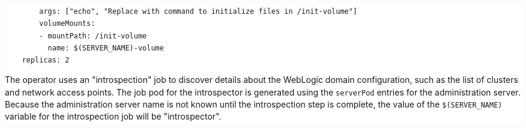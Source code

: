 ```
        args: ["echo", "Replace with command to initialize files in /init-volume"]
        volumeMounts:
        - mountPath: /init-volume
          name: $(SERVER_NAME)-volume
    replicas: 2
```

The operator uses an "introspection" job to discover details about the WebLogic domain configuration, such as the list of clusters and network access points.  The job pod for the introspector is generated using the `serverPod` entries for the administration server.  Because the administration server name is not known until the introspection step is complete, the value of the `$(SERVER_NAME)` variable for the introspection job will be "introspector".
